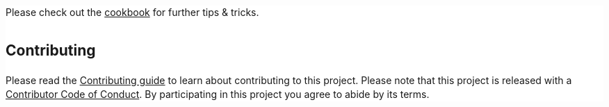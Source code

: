 Please check out the [cookbook](docs/cookbook/README.md) for further tips & tricks.

## Contributing

Please read the [Contributing guide](CONTRIBUTING.md) to learn about contributing to this project.
Please note that this project is released with a [Contributor Code of Conduct](CODE_OF_CONDUCT.md).
By participating in this project you agree to abide by its terms.
